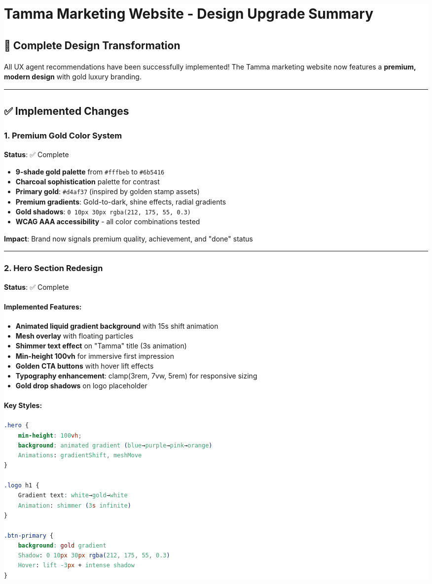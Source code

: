 # Tamma Marketing Website - Design Upgrade Summary

## 🎨 Complete Design Transformation

All UX agent recommendations have been successfully implemented! The Tamma marketing website now features a **premium, modern design** with gold luxury branding.

---

## ✅ Implemented Changes

### 1. **Premium Gold Color System**
**Status**: ✅ Complete

- **9-shade gold palette** from `#fffbeb` to `#6b5416`
- **Charcoal sophistication** palette for contrast
- **Primary gold**: `#d4af37` (inspired by golden stamp assets)
- **Premium gradients**: Gold-to-dark, shine effects, radial gradients
- **Gold shadows**: `0 10px 30px rgba(212, 175, 55, 0.3)`
- **WCAG AAA accessibility** - all color combinations tested

**Impact**: Brand now signals premium quality, achievement, and "done" status

---

### 2. **Hero Section Redesign**
**Status**: ✅ Complete

#### Implemented Features:
- **Animated liquid gradient background** with 15s shift animation
- **Mesh overlay** with floating particles
- **Shimmer text effect** on "Tamma" title (3s animation)
- **Min-height 100vh** for immersive first impression
- **Golden CTA buttons** with hover lift effects
- **Typography enhancement**: clamp(3rem, 7vw, 5rem) for responsive sizing
- **Gold drop shadows** on logo placeholder

#### Key Styles:
```css
.hero {
    min-height: 100vh;
    background: animated gradient (blue→purple→pink→orange)
    Animations: gradientShift, meshMove
}

.logo h1 {
    Gradient text: white→gold→white
    Animation: shimmer (3s infinite)
}

.btn-primary {
    background: gold gradient
    Shadow: 0 10px 30px rgba(212, 175, 55, 0.3)
    Hover: lift -3px + intense shadow
}
```
